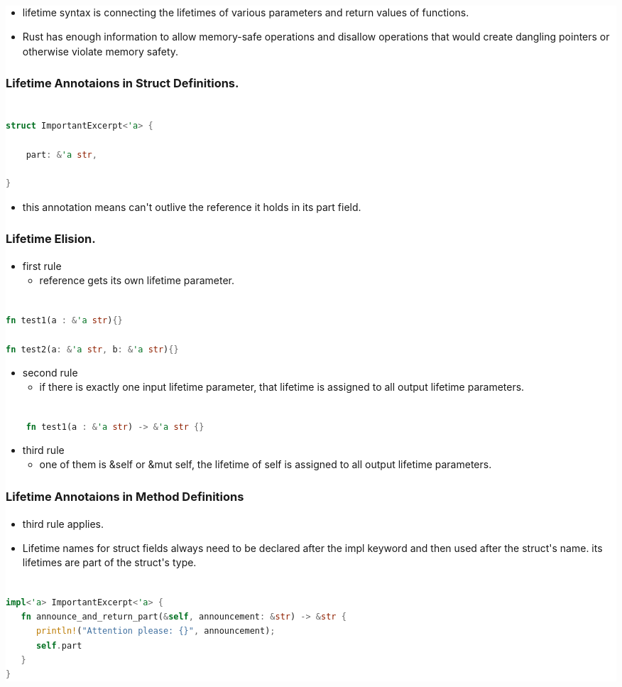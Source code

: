 * lifetime syntax is connecting the lifetimes of various parameters and return values of functions. 

* Rust has enough information to allow memory-safe operations and disallow operations that would create dangling pointers or otherwise violate memory safety. 



### Lifetime Annotaions in Struct Definitions. 

```rs 

struct ImportantExcerpt<'a> {
	
	part: &'a str, 

}

```

* this annotation means can't outlive the reference it holds in its part field. 

### Lifetime Elision. 

* first rule 
	* reference gets its own lifetime parameter.  
```rs 

fn test1(a : &'a str){}

fn test2(a: &'a str, b: &'a str){} 

```

* second rule 
	* if there is exactly one input lifetime parameter, that lifetime is assigned to all output lifetime parameters. 


```rs 

	fn test1(a : &'a str) -> &'a str {}

```

* third rule 
	* one of them is &self or &mut self, the lifetime of self is assigned to all output lifetime parameters. 


### Lifetime Annotaions in Method Definitions 

* third rule applies. 

* Lifetime names for struct fields always need to be declared after the impl keyword and then used after the struct's name. its lifetimes are part of the struct's type. 

```rs 

impl<'a> ImportantExcerpt<'a> {
   fn announce_and_return_part(&self, announcement: &str) -> &str {
      println!("Attention please: {}", announcement);
      self.part
   }
}

```
